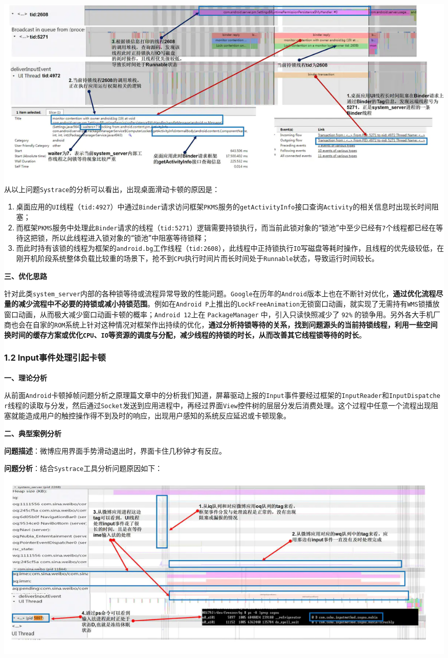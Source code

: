 ![img](./assets/26874665-aace8086c1dcacdf的副本.webp)


从以上问题`Systrace`的分析可以看出，出现桌面滑动卡顿的原因是：



1. 桌面应用的`UI`线程（`tid:4927`）中通过`Binder`请求访问框架`PKMS`服务的`getActivityInfo`接口查询`Activity`的相关信息时出现长时间阻塞；
2. 而框架`PKMS`服务中处理此`Binder`请求的线程（`tid:5271`）逻辑需要持锁执行，而当前此锁对象的“锁池”中至少已经有`7`个线程都已经在等待这把锁，所以此线程进入锁对象的“锁池”中阻塞等待锁释；
3. 而此时持有该锁的线程为框架的`android.bg`工作线程（`tid:2608`），此线程中正持锁执行`IO`写磁盘等耗时操作，且线程的优先级较低，在刚开机阶段系统整体负载比较重的场景下，抢不到`CPU`执行时间片而长时间处于`Runnable`状态，导致运行时间较长。

**三、优化思路**

针对此类`system_server`内部的各种锁等待或流程异常导致的性能问题。`Google`在历年的`Android`版本上也在不断针对优化，**通过优化流程尽量的减少流程中不必要的持锁或减小持锁范围**。例如在`Android P`上推出的`LockFreeAnimation`无锁窗口动画，就实现了无需持有`WMS`锁播放窗口动画，从而极大减少窗口动画卡顿的概率；`Android 12`上在 `PackageManager` 中，引入只读快照减少了 `92%` 的锁争用。另外各大手机厂商也会在自家的`ROM`系统上针对这种情况对框架作出持续的优化，**通过分析持锁等待的关系，找到问题源头的当前持锁线程，利用一些空间换时间的缓存方案或优化`CPU`、`IO`等资源的调度与分配，减少线程的持锁的时长，从而改善其它线程锁等待的时长**。

### 1.2 Input事件处理引起卡顿

**一、理论分析**

从前面`Android`卡顿掉帧问题分析之原理篇文章中的分析我们知道，屏幕驱动上报的`Input`事件要经过框架的`InputReader`和`InputDispatcher`线程的读取与分发，然后通过`Socket`发送到应用进程中，再经过界面`View`控件树的层层分发后消费处理。这个过程中任意一个流程出现阻塞就能造成用户的触控操作得不到及时的响应，出现用户感知的系统反应延迟或卡顿现象。

**二、典型案例分析**

**问题描述**：微博应用界面手势滑动退出时，界面卡住几秒钟才有反应。

**问题分析**：结合`Systrace`工具分析问题原因如下：

![img](./assets/26874665-7a487dfaa52f65da.webp)
